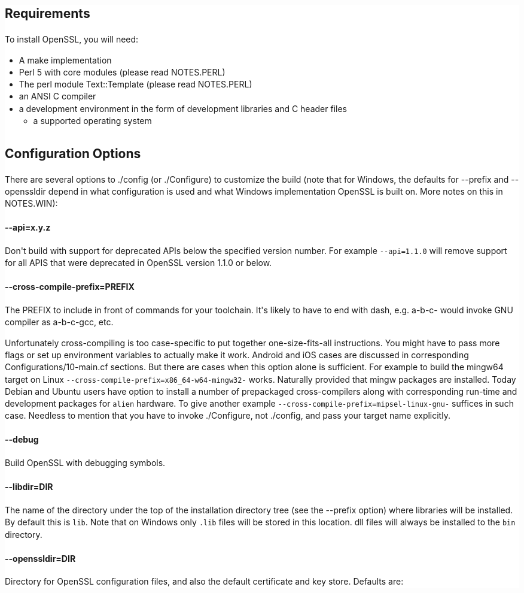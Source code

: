 ## Requirements

 To install OpenSSL, you will need:

* A make implementation
* Perl 5 with core modules (please read NOTES.PERL)
* The perl module Text::Template (please read NOTES.PERL)
* an ANSI C compiler
* a development environment in the form of development libraries and C header files
    * a supported operating system



## Configuration Options

 There are several options to ./config (or ./Configure) to customize
 the build (note that for Windows, the defaults for --prefix and
 --openssldir depend in what configuration is used and what Windows
 implementation OpenSSL is built on.  More notes on this in NOTES.WIN):

#### --api=x.y.z

Don't build with support for deprecated APIs below the specified version number. For example `--api=1.1.0` will remove support for all APIS that were deprecated in OpenSSL version 1.1.0 or below.

#### --cross-compile-prefix=PREFIX

The PREFIX to include in front of commands for your toolchain. It's likely to have to end with dash, e.g. a-b-c- would invoke GNU compiler as a-b-c-gcc, etc.

Unfortunately cross-compiling is too case-specific to put together one-size-fits-all instructions. You might have to pass more flags or set up environment variables to actually make it work. Android and iOS cases are discussed in corresponding Configurations/10-main.cf sections. But there are cases when this option alone is sufficient. For example to build the mingw64 target on Linux `--cross-compile-prefix=x86_64-w64-mingw32-` works. Naturally provided that mingw packages are installed. Today Debian and Ubuntu users have option to install a number of prepackaged cross-compilers along with corresponding run-time and development packages for `alien` hardware. To give another example `--cross-compile-prefix=mipsel-linux-gnu-` suffices in such case. Needless to mention that you have to invoke ./Configure, not ./config, and pass your target name explicitly.

#### --debug

Build OpenSSL with debugging symbols.

#### --libdir=DIR

The name of the directory under the top of the installation directory tree (see the --prefix option) where libraries will be installed. By default this is `lib`. Note that on Windows only `.lib` files will be stored in this location. dll files will always be installed to the `bin` directory.

#### --openssldir=DIR

Directory for OpenSSL configuration files, and also the default certificate and key store.  Defaults are:
